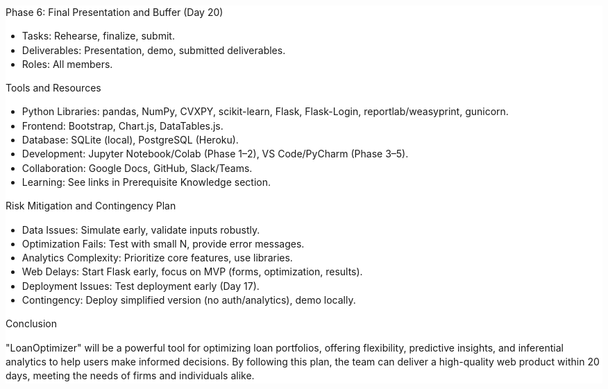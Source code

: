 Phase 6: Final Presentation and Buffer (Day 20)
- Tasks: Rehearse, finalize, submit.
- Deliverables: Presentation, demo, submitted deliverables.
- Roles: All members.

Tools and Resources

- Python Libraries: pandas, NumPy, CVXPY, scikit-learn, Flask, Flask-Login, reportlab/weasyprint, gunicorn.
- Frontend: Bootstrap, Chart.js, DataTables.js.
- Database: SQLite (local), PostgreSQL (Heroku).
- Development: Jupyter Notebook/Colab (Phase 1–2), VS Code/PyCharm (Phase 3–5).
- Collaboration: Google Docs, GitHub, Slack/Teams.
- Learning: See links in Prerequisite Knowledge section.

Risk Mitigation and Contingency Plan

- Data Issues: Simulate early, validate inputs robustly.
- Optimization Fails: Test with small N, provide error messages.
- Analytics Complexity: Prioritize core features, use libraries.
- Web Delays: Start Flask early, focus on MVP (forms, optimization, results).
- Deployment Issues: Test deployment early (Day 17).
- Contingency: Deploy simplified version (no auth/analytics), demo locally.

Conclusion

"LoanOptimizer" will be a powerful tool for optimizing loan portfolios, offering flexibility, predictive insights, and inferential analytics to help users make informed decisions. By following this plan, the team can deliver a high-quality web product within 20 days, meeting the needs of firms and individuals alike.
